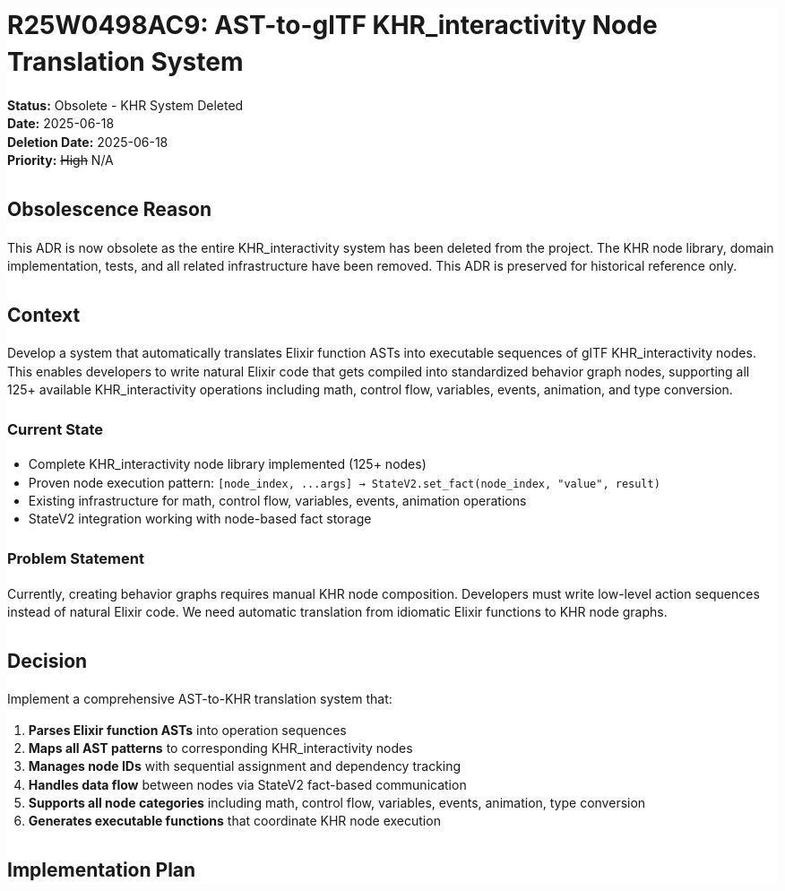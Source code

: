 # R25W0498AC9: AST-to-glTF KHR_interactivity Node Translation System



**Status:** Obsolete - KHR System Deleted  
**Date:** 2025-06-18  
**Deletion Date:** 2025-06-18  
**Priority:** ~~High~~ N/A

## Obsolescence Reason

This ADR is now obsolete as the entire KHR_interactivity system has been deleted from the project. The KHR node library, domain implementation, tests, and all related infrastructure have been removed. This ADR is preserved for historical reference only.

## Context

Develop a system that automatically translates Elixir function ASTs into executable sequences of glTF KHR_interactivity nodes. This enables developers to write natural Elixir code that gets compiled into standardized behavior graph nodes, supporting all 125+ available KHR_interactivity operations including math, control flow, variables, events, animation, and type conversion.

### Current State

- Complete KHR_interactivity node library implemented (125+ nodes)
- Proven node execution pattern: `[node_index, ...args] → StateV2.set_fact(node_index, "value", result)`
- Existing infrastructure for math, control flow, variables, events, animation operations
- StateV2 integration working with node-based fact storage

### Problem Statement

Currently, creating behavior graphs requires manual KHR node composition. Developers must write low-level action sequences instead of natural Elixir code. We need automatic translation from idiomatic Elixir functions to KHR node graphs.

## Decision

Implement a comprehensive AST-to-KHR translation system that:

1. **Parses Elixir function ASTs** into operation sequences
2. **Maps all AST patterns** to corresponding KHR_interactivity nodes
3. **Manages node IDs** with sequential assignment and dependency tracking
4. **Handles data flow** between nodes via StateV2 fact-based communication
5. **Supports all node categories** including math, control flow, variables, events, animation, type conversion
6. **Generates executable functions** that coordinate KHR node execution

## Implementation Plan
